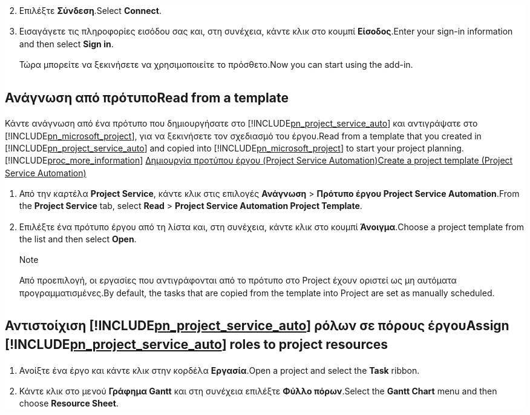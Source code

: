 2. <span data-ttu-id="b8d23-118">Επιλέξτε **Σύνδεση**.</span><span class="sxs-lookup"><span data-stu-id="b8d23-118">Select **Connect**.</span></span>  

3. <span data-ttu-id="b8d23-119">Εισαγάγετε τις πληροφορίες εισόδου σας και, στη συνέχεια, κάντε κλικ στο κουμπί **Είσοδος**.</span><span class="sxs-lookup"><span data-stu-id="b8d23-119">Enter your sign-in information and then select **Sign in**.</span></span>  

   <span data-ttu-id="b8d23-120">Τώρα μπορείτε να ξεκινήσετε να χρησιμοποιείτε το πρόσθετο.</span><span class="sxs-lookup"><span data-stu-id="b8d23-120">Now you can start using the add-in.</span></span>  

## <a name="read-from-a-template"></a><span data-ttu-id="b8d23-121">Ανάγνωση από πρότυπο</span><span class="sxs-lookup"><span data-stu-id="b8d23-121">Read from a template</span></span>  
 <span data-ttu-id="b8d23-122">Κάντε ανάγνωση από ένα πρότυπο που δημιουργήσατε στο [!INCLUDE[pn_project_service_auto](../includes/pn-project-service-auto.md)] και αντιγράψατε στο [!INCLUDE[pn_microsoft_project](../includes/pn-microsoft-project.md)], για να ξεκινήσετε τον σχεδιασμό του έργου.</span><span class="sxs-lookup"><span data-stu-id="b8d23-122">Read from a template that you created in [!INCLUDE[pn_project_service_auto](../includes/pn-project-service-auto.md)] and copied into [!INCLUDE[pn_microsoft_project](../includes/pn-microsoft-project.md)] to start your project planning.</span></span> [!INCLUDE[proc_more_information](../includes/proc-more-information.md)] <span data-ttu-id="b8d23-123">[Δημιουργία προτύπου έργου (Project Service Automation)](../psa/create-project-template.md)</span><span class="sxs-lookup"><span data-stu-id="b8d23-123">[Create a project template (Project Service Automation)](../psa/create-project-template.md)</span></span>  

1.  <span data-ttu-id="b8d23-124">Από την καρτέλα **Project Service**, κάντε κλικ στις επιλογές **Ανάγνωση** > **Πρότυπο έργου Project Service Automation**.</span><span class="sxs-lookup"><span data-stu-id="b8d23-124">From the **Project Service** tab, select **Read** > **Project Service Automation Project Template**.</span></span>  

2.  <span data-ttu-id="b8d23-125">Επιλέξτε ένα πρότυπο έργου από τη λίστα και, στη συνέχεια, κάντε κλικ στο κουμπί **Άνοιγμα**.</span><span class="sxs-lookup"><span data-stu-id="b8d23-125">Choose a project template from the list and then select **Open**.</span></span>  

    > [!NOTE]
    >  <span data-ttu-id="b8d23-126">Από προεπιλογή, οι εργασίες που αντιγράφονται από το πρότυπο στο Project έχουν οριστεί ως μη αυτόματα προγραμματισμένες.</span><span class="sxs-lookup"><span data-stu-id="b8d23-126">By default, the tasks that are copied from the template into Project are set as manually scheduled.</span></span>  

## <a name="assign-pn_project_service_auto-roles-to-project-resources"></a><span data-ttu-id="b8d23-127">Αντιστοίχιση [!INCLUDE[pn_project_service_auto](../includes/pn-project-service-auto.md)] ρόλων σε πόρους έργου</span><span class="sxs-lookup"><span data-stu-id="b8d23-127">Assign [!INCLUDE[pn_project_service_auto](../includes/pn-project-service-auto.md)] roles to project resources</span></span>  

1.  <span data-ttu-id="b8d23-128">Ανοίξτε ένα έργο και κάντε κλικ στην κορδέλα **Εργασία**.</span><span class="sxs-lookup"><span data-stu-id="b8d23-128">Open a project and select the **Task** ribbon.</span></span>  

2. <span data-ttu-id="b8d23-129">Κάντε κλικ στο μενού **Γράφημα Gantt** και στη συνέχεια επιλέξτε **Φύλλο πόρων**.</span><span class="sxs-lookup"><span data-stu-id="b8d23-129">Select the **Gantt Chart** menu and then choose **Resource Sheet**.</span></span>  
